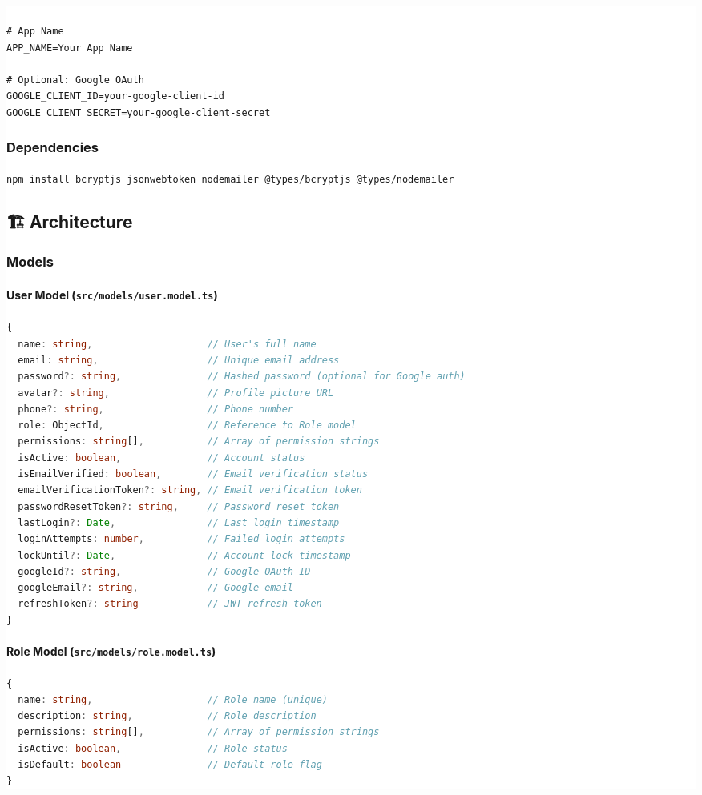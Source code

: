 ```env

# App Name
APP_NAME=Your App Name

# Optional: Google OAuth
GOOGLE_CLIENT_ID=your-google-client-id
GOOGLE_CLIENT_SECRET=your-google-client-secret
```

### Dependencies
```bash
npm install bcryptjs jsonwebtoken nodemailer @types/bcryptjs @types/nodemailer
```

## 🏗️ Architecture

### Models

#### User Model (`src/models/user.model.ts`)
```typescript
{
  name: string,                    // User's full name
  email: string,                   // Unique email address
  password?: string,               // Hashed password (optional for Google auth)
  avatar?: string,                 // Profile picture URL
  phone?: string,                  // Phone number
  role: ObjectId,                  // Reference to Role model
  permissions: string[],           // Array of permission strings
  isActive: boolean,               // Account status
  isEmailVerified: boolean,        // Email verification status
  emailVerificationToken?: string, // Email verification token
  passwordResetToken?: string,     // Password reset token
  lastLogin?: Date,                // Last login timestamp
  loginAttempts: number,           // Failed login attempts
  lockUntil?: Date,                // Account lock timestamp
  googleId?: string,               // Google OAuth ID
  googleEmail?: string,            // Google email
  refreshToken?: string            // JWT refresh token
}
```

#### Role Model (`src/models/role.model.ts`)
```typescript
{
  name: string,                    // Role name (unique)
  description: string,             // Role description
  permissions: string[],           // Array of permission strings
  isActive: boolean,               // Role status
  isDefault: boolean               // Default role flag
}
```
